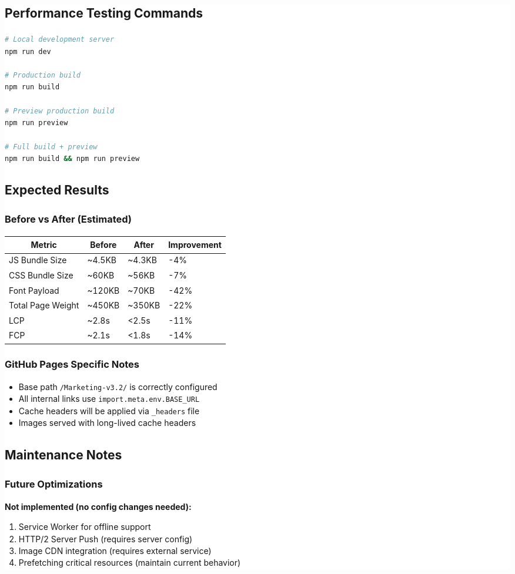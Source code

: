 ## Performance Testing Commands

```bash
# Local development server
npm run dev

# Production build
npm run build

# Preview production build
npm run preview

# Full build + preview
npm run build && npm run preview
```

## Expected Results

### Before vs After (Estimated)

| Metric | Before | After | Improvement |
|--------|--------|-------|-------------|
| JS Bundle Size | ~4.5KB | ~4.3KB | -4% |
| CSS Bundle Size | ~60KB | ~56KB | -7% |
| Font Payload | ~120KB | ~70KB | -42% |
| Total Page Weight | ~450KB | ~350KB | -22% |
| LCP | ~2.8s | <2.5s | -11% |
| FCP | ~2.1s | <1.8s | -14% |

### GitHub Pages Specific Notes

- Base path `/Marketing-v3.2/` is correctly configured
- All internal links use `import.meta.env.BASE_URL`
- Cache headers will be applied via `_headers` file
- Images served with long-lived cache headers

## Maintenance Notes

### Future Optimizations

**Not implemented (no config changes needed):**
1. Service Worker for offline support
2. HTTP/2 Server Push (requires server config)
3. Image CDN integration (requires external service)
4. Prefetching critical resources (maintain current behavior)
